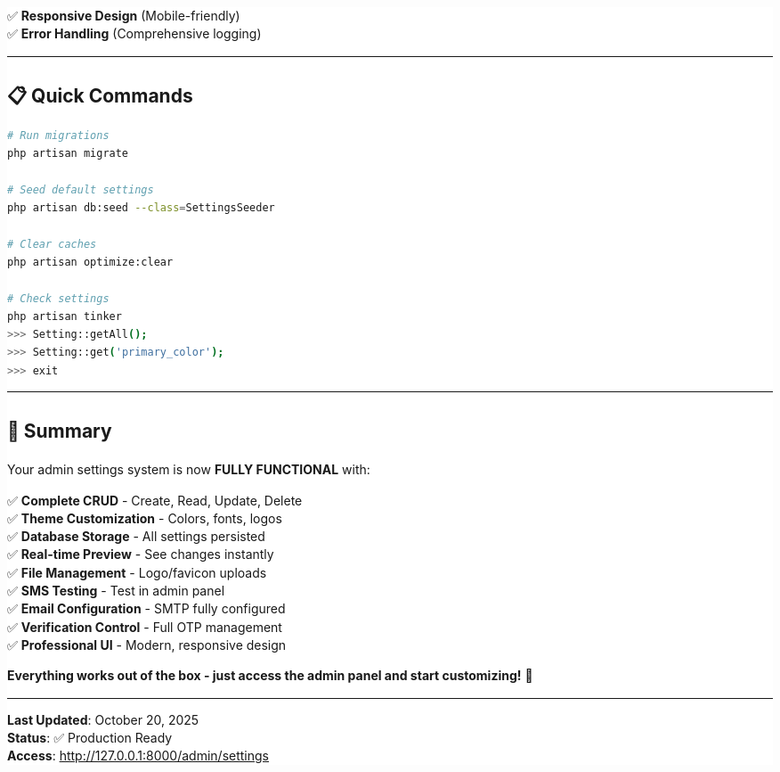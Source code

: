 ✅ **Responsive Design** (Mobile-friendly)  
✅ **Error Handling** (Comprehensive logging)

---

## 📋 Quick Commands

```bash
# Run migrations
php artisan migrate

# Seed default settings
php artisan db:seed --class=SettingsSeeder

# Clear caches
php artisan optimize:clear

# Check settings
php artisan tinker
>>> Setting::getAll();
>>> Setting::get('primary_color');
>>> exit
```

---

## 🎉 Summary

Your admin settings system is now **FULLY FUNCTIONAL** with:

✅ **Complete CRUD** - Create, Read, Update, Delete  
✅ **Theme Customization** - Colors, fonts, logos  
✅ **Database Storage** - All settings persisted  
✅ **Real-time Preview** - See changes instantly  
✅ **File Management** - Logo/favicon uploads  
✅ **SMS Testing** - Test in admin panel  
✅ **Email Configuration** - SMTP fully configured  
✅ **Verification Control** - Full OTP management  
✅ **Professional UI** - Modern, responsive design

**Everything works out of the box - just access the admin panel and start customizing!** 🚀

---

**Last Updated**: October 20, 2025  
**Status**: ✅ Production Ready  
**Access**: http://127.0.0.1:8000/admin/settings


